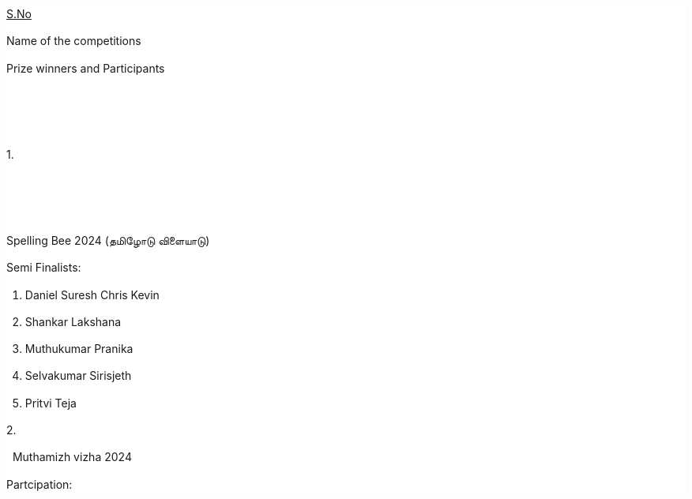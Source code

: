 <th rowspan="1" colspan="1">
<p></p>
</th>
</tr>
<tr>
<td rowspan="1" colspan="1">
<p><a href="http://S.No" rel="noopener noreferrer nofollow" target="_blank">S.No</a>
</p>
</td>
<td rowspan="1" colspan="1">
<p>Name of the competitions</p>
</td>
<td rowspan="1" colspan="1">
<p>Prize winners and Participants</p>
</td>
</tr>
<tr>
<td rowspan="1" colspan="1">
<p>
<br>
<br>
<br>
</p>
<p>1.</p>
</td>
<td rowspan="1" colspan="1">
<p>
<br>
<br>
<br>
</p>
<p>Spelling Bee 2024 (தமிழோடு விளையாடு)</p>
</td>
<td rowspan="1" colspan="1">
<p>Semi Finalists:</p>
<ol>
<li>
<p>Daniel Suresh Chris Kevin</p>
</li>
<li>
<p>Shankar Lakshana</p>
</li>
<li>
<p>Muthukumar Pranika</p>
</li>
<li>
<p>Selvakumar Sirisjeth</p>
</li>
<li>
<p>Pritvi Teja</p>
</li>
</ol>
</td>
</tr>
<tr>
<td rowspan="1" colspan="1">
<p>2.</p>
</td>
<td rowspan="1" colspan="1">
<p>&nbsp; Muthamizh vizha 2024</p>
</td>
<td rowspan="1" colspan="1">
<p>Partcipation:</p>
<ol>